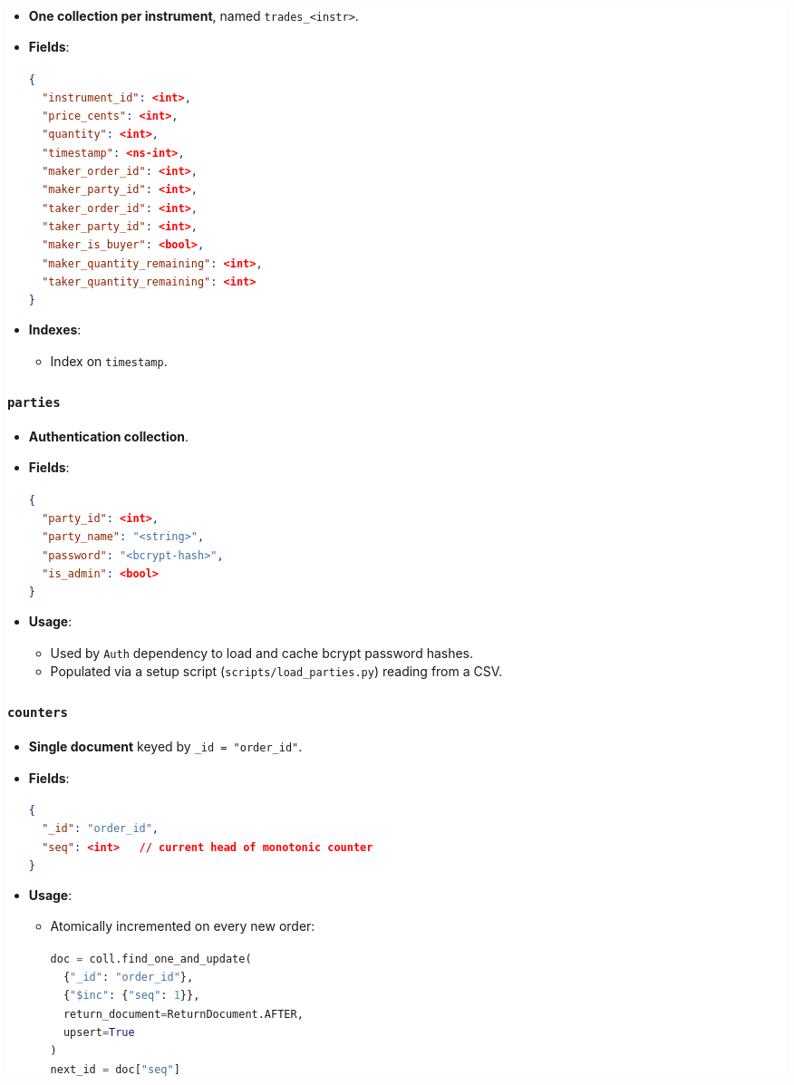 * **One collection per instrument**, named `trades_<instr>`.
* **Fields**:

  ```json
  {
    "instrument_id": <int>,
    "price_cents": <int>,
    "quantity": <int>,
    "timestamp": <ns-int>,
    "maker_order_id": <int>,
    "maker_party_id": <int>,
    "taker_order_id": <int>,
    "taker_party_id": <int>,
    "maker_is_buyer": <bool>,
    "maker_quantity_remaining": <int>,
    "taker_quantity_remaining": <int>
  }
  ```
* **Indexes**:

  * Index on `timestamp`.

### `parties`

* **Authentication collection**.
* **Fields**:

  ```json
  {
    "party_id": <int>,
    "party_name": "<string>",
    "password": "<bcrypt-hash>",
    "is_admin": <bool>
  }
  ```
* **Usage**:

  * Used by `Auth` dependency to load and cache bcrypt password hashes.
  * Populated via a setup script (`scripts/load_parties.py`) reading from a CSV.

### `counters`

* **Single document** keyed by `_id = "order_id"`.
* **Fields**:

  ```json
  {
    "_id": "order_id",
    "seq": <int>   // current head of monotonic counter
  }
  ```
* **Usage**:

  * Atomically incremented on every new order:

    ```python
    doc = coll.find_one_and_update(
      {"_id": "order_id"},
      {"$inc": {"seq": 1}},
      return_document=ReturnDocument.AFTER,
      upsert=True
    )
    next_id = doc["seq"]
    ```
